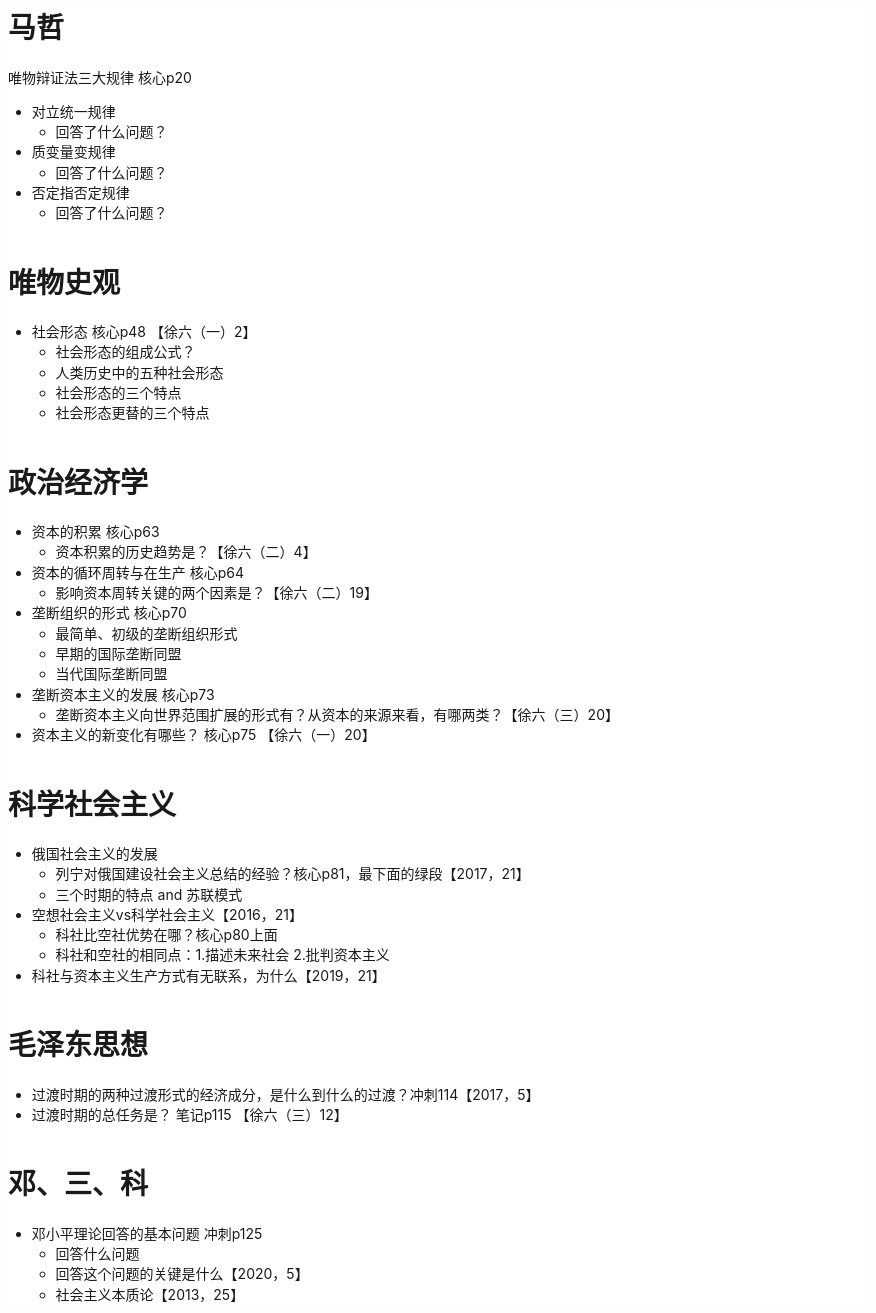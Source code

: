 # 马哲
唯物辩证法三大规律 核心p20
* 对立统一规律
    * 回答了什么问题？
* 质变量变规律
    * 回答了什么问题？
* 否定指否定规律
    * 回答了什么问题？
# 唯物史观
* 社会形态 核心p48 【徐六（一）2】
    * 社会形态的组成公式？
    * 人类历史中的五种社会形态
    * 社会形态的三个特点
    * 社会形态更替的三个特点
# 政治经济学
* 资本的积累 核心p63
    * 资本积累的历史趋势是？【徐六（二）4】
* 资本的循环周转与在生产 核心p64
    * 影响资本周转关键的两个因素是？【徐六（二）19】
* 垄断组织的形式 核心p70
    * 最简单、初级的垄断组织形式
    * 早期的国际垄断同盟
    * 当代国际垄断同盟
* 垄断资本主义的发展 核心p73
    * 垄断资本主义向世界范围扩展的形式有？从资本的来源来看，有哪两类？【徐六（三）20】
* 资本主义的新变化有哪些？ 核心p75 【徐六（一）20】
# 科学社会主义
* 俄国社会主义的发展
    * 列宁对俄国建设社会主义总结的经验？核心p81，最下面的绿段【2017，21】
    * 三个时期的特点 and 苏联模式
* 空想社会主义vs科学社会主义【2016，21】
    * 科社比空社优势在哪？核心p80上面
    * 科社和空社的相同点：1.描述未来社会 2.批判资本主义
* 科社与资本主义生产方式有无联系，为什么【2019，21】
# 毛泽东思想
* 过渡时期的两种过渡形式的经济成分，是什么到什么的过渡？冲刺114【2017，5】
* 过渡时期的总任务是？ 笔记p115 【徐六（三）12】
# 邓、三、科

* 邓小平理论回答的基本问题 冲刺p125
    * 回答什么问题 
    * 回答这个问题的关键是什么【2020，5】 
    * 社会主义本质论【2013，25】
